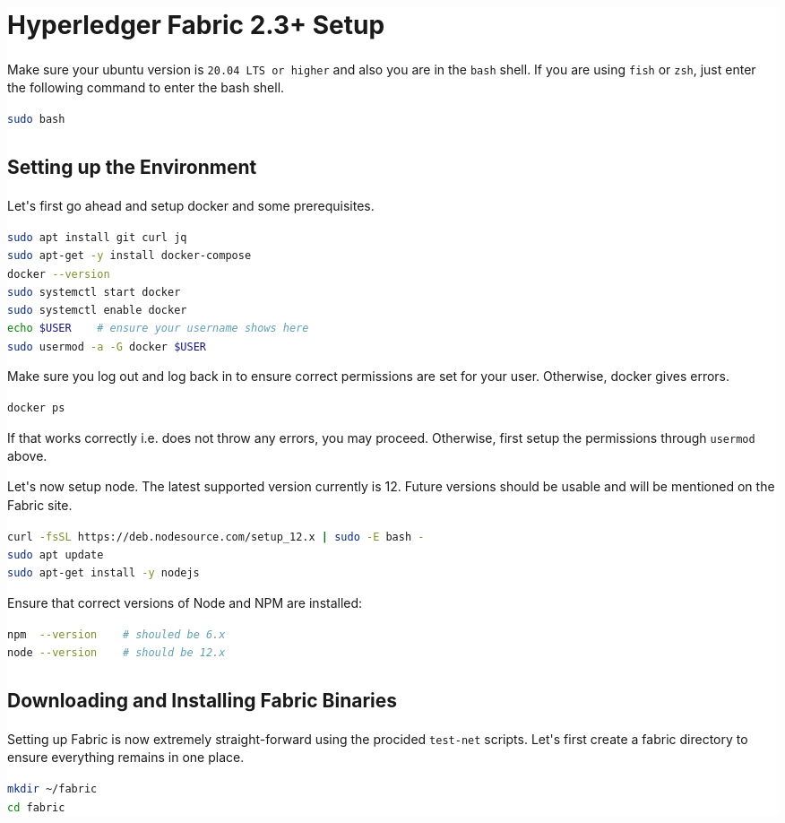 # Hyperledger Fabric 2.3+ Setup 

Make sure your ubuntu version is `20.04 LTS or higher` and also you are in the `bash` shell. If you are using `fish` or `zsh`, just enter the following command to enter the bash shell. 

```bash 
sudo bash
``` 

## Setting up the Environment 

Let's first go ahead and setup docker and some prerequisites. 

```bash 
sudo apt install git curl jq 
sudo apt-get -y install docker-compose
docker --version 
sudo systemctl start docker
sudo systemctl enable docker 
echo $USER    # ensure your username shows here 
sudo usermod -a -G docker $USER 
``` 

Make sure you log out and log back in to ensure correct permissions are set for your user. Otherwise, docker gives errors. 

```bash 
docker ps 
``` 

If that works correctly i.e. does not throw any errors, you may proceed. Otherwise, first setup the permissions through `usermod` above. 


Let's now setup node. The latest supported version currently is 12. Future versions should be usable and will be mentioned on the Fabric site. 

```bash 
curl -fsSL https://deb.nodesource.com/setup_12.x | sudo -E bash - 
sudo apt update 
sudo apt-get install -y nodejs  
```

Ensure that correct versions of Node and NPM are installed: 

```bash 
npm  --version    # shouled be 6.x 
node --version    # should be 12.x 
```

## Downloading and Installing Fabric Binaries 

Setting up Fabric is now extremely straight-forward using the procided `test-net` scripts. Let's first create a fabric directory to ensure everything remains in one place. 

```bash 
mkdir ~/fabric 
cd fabric 
``` 

